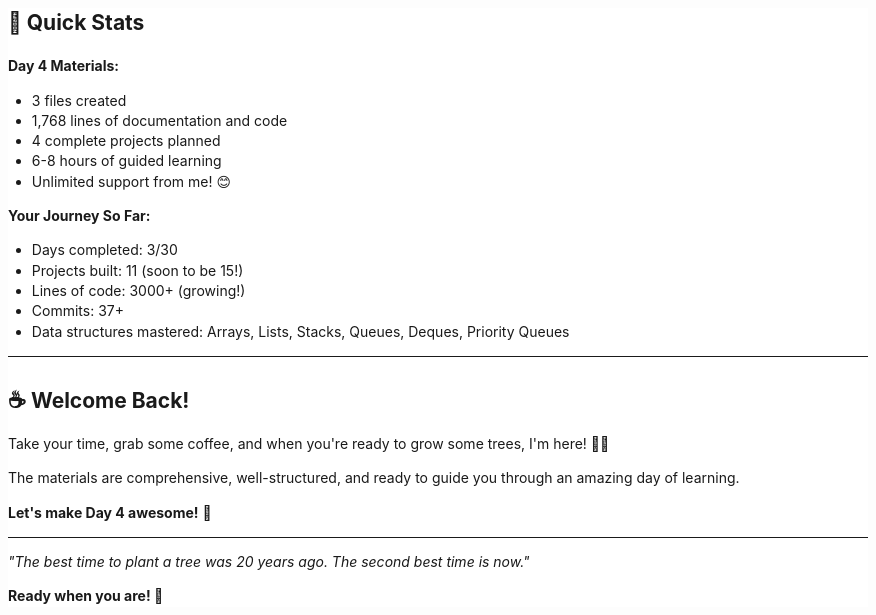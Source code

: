## 🎊 Quick Stats

**Day 4 Materials:**
- 3 files created
- 1,768 lines of documentation and code
- 4 complete projects planned
- 6-8 hours of guided learning
- Unlimited support from me! 😊

**Your Journey So Far:**
- Days completed: 3/30
- Projects built: 11 (soon to be 15!)
- Lines of code: 3000+ (growing!)
- Commits: 37+
- Data structures mastered: Arrays, Lists, Stacks, Queues, Deques, Priority Queues

---

## ☕ Welcome Back!

Take your time, grab some coffee, and when you're ready to grow some trees, I'm here! 🌳✨

The materials are comprehensive, well-structured, and ready to guide you through an amazing day of learning.

**Let's make Day 4 awesome!** 💪

---

_"The best time to plant a tree was 20 years ago. The second best time is now."_

**Ready when you are! 🚀**

